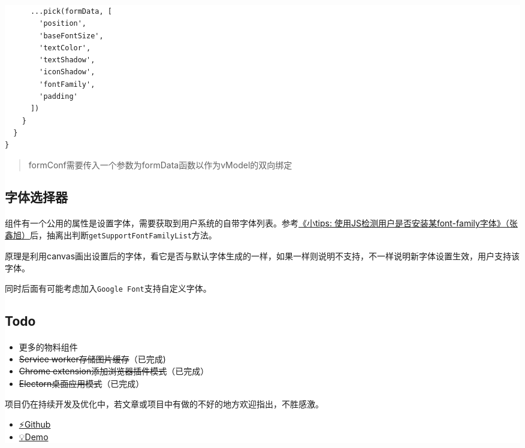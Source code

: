 ```tsx
      ...pick(formData, [
        'position',
        'baseFontSize',
        'textColor',
        'textShadow',
        'iconShadow',
        'fontFamily',
        'padding'
      ])
    }
  }
}
```

> formConf需要传入一个参数为formData函数以作为vModel的双向绑定

## 字体选择器

组件有一个公用的属性是设置字体，需要获取到用户系统的自带字体列表。参考<a href="https://www.zhangxinxu.com/wordpress/2018/02/js-detect-suppot-font-family/" target="_blank">《小tips: 使用JS检测用户是否安装某font-family字体》（张鑫旭）</a>后，抽离出判断`getSupportFontFamilyList`方法。

原理是利用canvas画出设置后的字体，看它是否与默认字体生成的一样，如果一样则说明不支持，不一样说明新字体设置生效，用户支持该字体。

同时后面有可能考虑加入`Google Font`支持自定义字体。



## Todo

+ 更多的物料组件
+ ~~Service worker存储图片缓存~~（已完成)
+ ~~Chrome extension添加浏览器插件模式~~（已完成）
+ ~~Electorn桌面应用模式~~（已完成）

项目仍在持续开发及优化中，若文章或项目中有做的不好的地方欢迎指出，不胜感激。

+ <a href="https://github.com/leon-kfd/Dashboard/" target="_blank">⚡Github</a>
+ <a href="https://kongfandong.cn/Dashboard/" target="_blank">💡Demo</a>